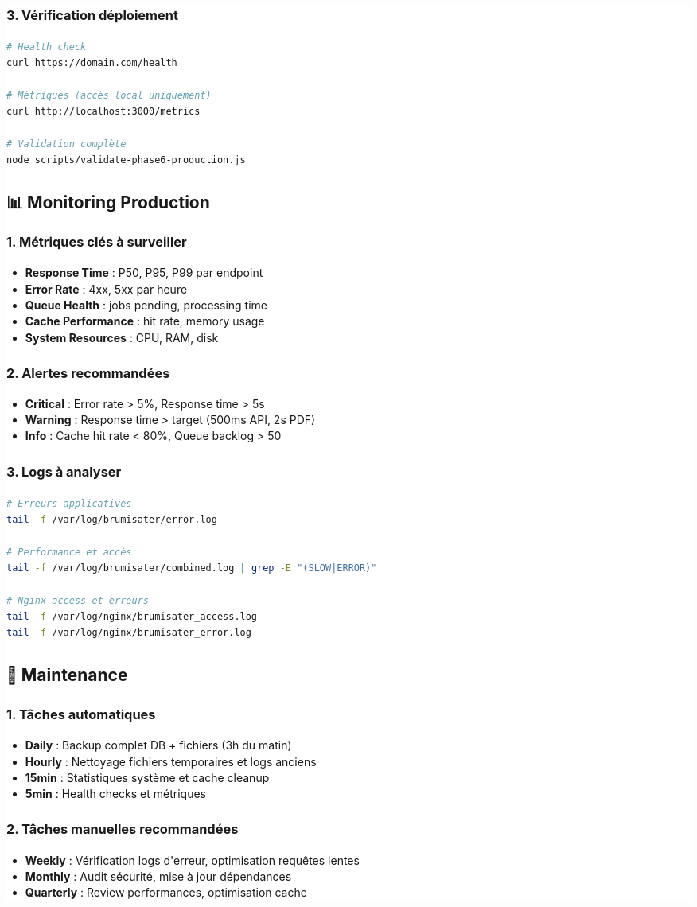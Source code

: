 ### 3. Vérification déploiement
```bash
# Health check
curl https://domain.com/health

# Métriques (accès local uniquement)
curl http://localhost:3000/metrics

# Validation complète
node scripts/validate-phase6-production.js
```

## 📊 Monitoring Production

### 1. Métriques clés à surveiller
- **Response Time** : P50, P95, P99 par endpoint
- **Error Rate** : 4xx, 5xx par heure
- **Queue Health** : jobs pending, processing time
- **Cache Performance** : hit rate, memory usage
- **System Resources** : CPU, RAM, disk

### 2. Alertes recommandées
- **Critical** : Error rate > 5%, Response time > 5s
- **Warning** : Response time > target (500ms API, 2s PDF)
- **Info** : Cache hit rate < 80%, Queue backlog > 50

### 3. Logs à analyser
```bash
# Erreurs applicatives
tail -f /var/log/brumisater/error.log

# Performance et accès
tail -f /var/log/brumisater/combined.log | grep -E "(SLOW|ERROR)"

# Nginx access et erreurs
tail -f /var/log/nginx/brumisater_access.log
tail -f /var/log/nginx/brumisater_error.log
```

## 🔄 Maintenance

### 1. Tâches automatiques
- **Daily** : Backup complet DB + fichiers (3h du matin)
- **Hourly** : Nettoyage fichiers temporaires et logs anciens
- **15min** : Statistiques système et cache cleanup
- **5min** : Health checks et métriques

### 2. Tâches manuelles recommandées
- **Weekly** : Vérification logs d'erreur, optimisation requêtes lentes
- **Monthly** : Audit sécurité, mise à jour dépendances
- **Quarterly** : Review performances, optimisation cache
